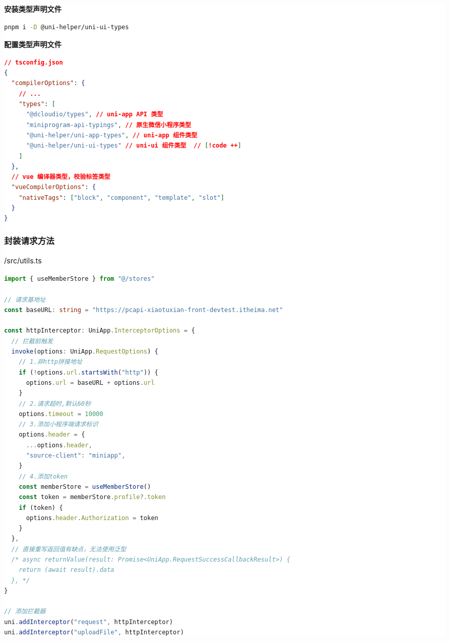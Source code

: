 **安装类型声明文件**

```sh
pnpm i -D @uni-helper/uni-ui-types
```

**配置类型声明文件**

```json
// tsconfig.json
{
  "compilerOptions": {
    // ...
    "types": [
      "@dcloudio/types", // uni-app API 类型
      "miniprogram-api-typings", // 原生微信小程序类型
      "@uni-helper/uni-app-types", // uni-app 组件类型
      "@uni-helper/uni-ui-types" // uni-ui 组件类型  // [!code ++]
    ]
  },
  // vue 编译器类型，校验标签类型
  "vueCompilerOptions": {
    "nativeTags": ["block", "component", "template", "slot"]
  }
}
```

### 封装请求方法

/src/utils.ts

```ts
import { useMemberStore } from "@/stores"

// 请求基地址
const baseURL: string = "https://pcapi-xiaotuxian-front-devtest.itheima.net"

const httpInterceptor: UniApp.InterceptorOptions = {
  // 拦截前触发
  invoke(options: UniApp.RequestOptions) {
    // 1.非http拼接地址
    if (!options.url.startsWith("http")) {
      options.url = baseURL + options.url
    }
    // 2.请求超时,默认60秒
    options.timeout = 10000
    // 3.添加小程序端请求标识
    options.header = {
      ...options.header,
      "source-client": "miniapp",
    }
    // 4.添加token
    const memberStore = useMemberStore()
    const token = memberStore.profile?.token
    if (token) {
      options.header.Authorization = token
    }
  },
  // 直接重写返回值有缺点，无法使用泛型
  /* async returnValue(result: Promise<UniApp.RequestSuccessCallbackResult>) {
    return (await result).data
  }, */
}

// 添加拦截器
uni.addInterceptor("request", httpInterceptor)
uni.addInterceptor("uploadFile", httpInterceptor)
```